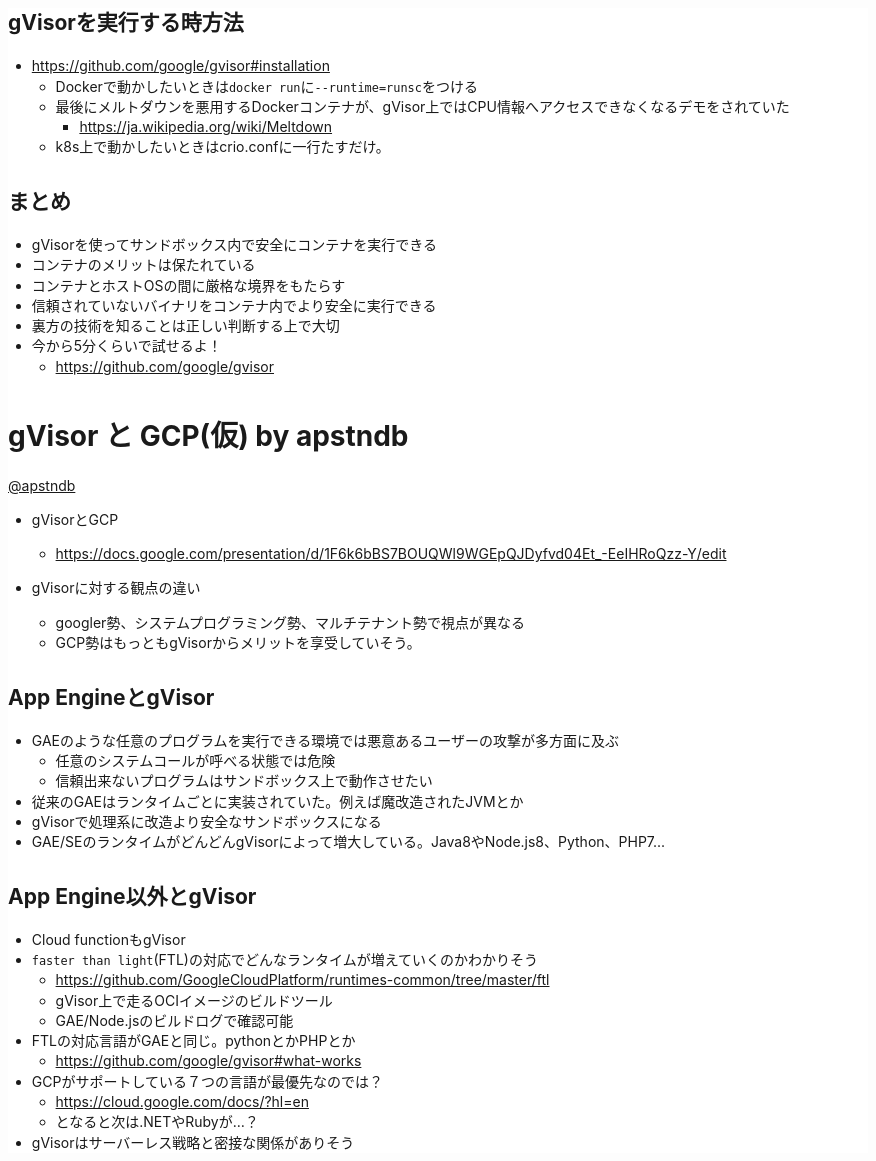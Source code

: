 
## gVisorを実行する時方法
- https://github.com/google/gvisor#installation
  - Dockerで動かしたいときは`docker run`に`--runtime=runsc`をつける
  - 最後にメルトダウンを悪用するDockerコンテナが、gVisor上ではCPU情報へアクセスできなくなるデモをされていた
    - https://ja.wikipedia.org/wiki/Meltdown
  - k8s上で動かしたいときはcrio.confに一行たすだけ。


## まとめ
- gVisorを使ってサンドボックス内で安全にコンテナを実行できる
- コンテナのメリットは保たれている
- コンテナとホストOSの間に厳格な境界をもたらす
- 信頼されていないバイナリをコンテナ内でより安全に実行できる
- 裏方の技術を知ることは正しい判断する上で大切
- 今から5分くらいで試せるよ！
  - https://github.com/google/gvisor


#	gVisor と GCP(仮) by apstndb
[@apstndb](https://twitter.com/apstndb)

- gVisorとGCP
  - https://docs.google.com/presentation/d/1F6k6bBS7BOUQWl9WGEpQJDyfvd04Et_-EeIHRoQzz-Y/edit

- gVisorに対する観点の違い
  - googler勢、システムプログラミング勢、マルチテナント勢で視点が異なる
  - GCP勢はもっともgVisorからメリットを享受していそう。

## App EngineとgVisor
- GAEのような任意のプログラムを実行できる環境では悪意あるユーザーの攻撃が多方面に及ぶ
  - 任意のシステムコールが呼べる状態では危険
  - 信頼出来ないプログラムはサンドボックス上で動作させたい
- 従来のGAEはランタイムごとに実装されていた。例えば魔改造されたJVMとか
- gVisorで処理系に改造より安全なサンドボックスになる
- GAE/SEのランタイムがどんどんgVisorによって増大している。Java8やNode.js8、Python、PHP7...

## App Engine以外とgVisor
- Cloud functionもgVisor
- `faster than light`(FTL)の対応でどんなランタイムが増えていくのかわかりそう
  - https://github.com/GoogleCloudPlatform/runtimes-common/tree/master/ftl
  - gVisor上で走るOCIイメージのビルドツール
  - GAE/Node.jsのビルドログで確認可能
- FTLの対応言語がGAEと同じ。pythonとかPHPとか
  - https://github.com/google/gvisor#what-works
- GCPがサポートしている７つの言語が最優先なのでは？
  - https://cloud.google.com/docs/?hl=en
  - となると次は.NETやRubyが…？
- gVisorはサーバーレス戦略と密接な関係がありそう
